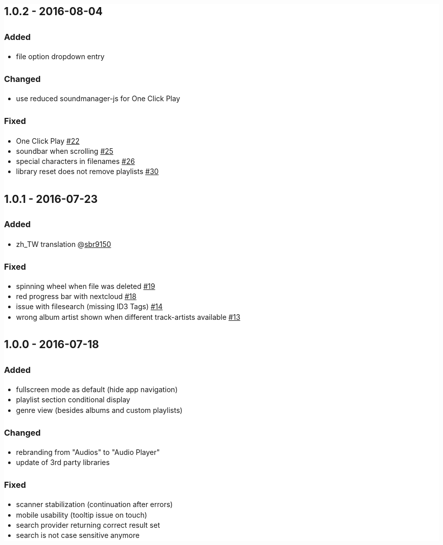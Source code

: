 ## 1.0.2 - 2016-08-04
### Added
- file option dropdown entry

### Changed
- use reduced soundmanager-js for One Click Play

### Fixed
- One Click Play [#22](https://github.com/rello/audioplayer/issues/22)
- soundbar when scrolling [#25](https://github.com/rello/audioplayer/issues/25)
- special characters in filenames [#26](https://github.com/rello/audioplayer/issues/26)
- library reset does not remove playlists [#30](https://github.com/rello/audioplayer/issues/30)

## 1.0.1 - 2016-07-23
### Added
- zh_TW translation @[sbr9150](https://github.com/sbr9150)

### Fixed
- spinning wheel when file was deleted [#19](https://github.com/rello/audioplayer/issues/19)
- red progress bar with nextcloud [#18](https://github.com/rello/audioplayer/issues/18)
- issue with filesearch (missing ID3 Tags) [#14](https://github.com/rello/audioplayer/issues/14)
- wrong album artist shown when different track-artists available [#13](https://github.com/rello/audioplayer/issues/13)

## 1.0.0 - 2016-07-18
### Added
- fullscreen mode as default (hide app navigation)
- playlist section conditional display
- genre view (besides albums and custom playlists)

### Changed
- rebranding from "Audios" to "Audio Player"
- update of 3rd party libraries

### Fixed
- scanner stabilization (continuation after errors)
- mobile usability (tooltip issue on touch)
- search provider returning correct result set
- search is not case sensitive anymore
